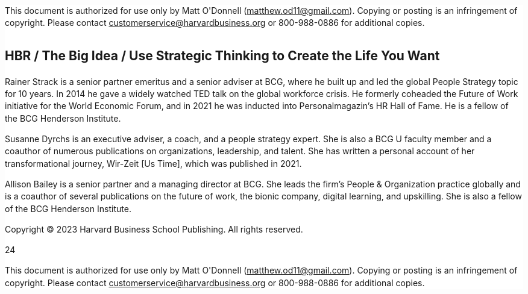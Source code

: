 This document is authorized for use only by Matt O'Donnell (matthew.od11@gmail.com). Copying or posting is an infringement of copyright. Please contact customerservice@harvardbusiness.org or 800-988-0886 for additional copies.

## HBR / The Big Idea / Use Strategic Thinking to Create the Life You Want

Rainer Strack is a senior partner emeritus and a senior adviser at BCG, where he built up and led the global People Strategy topic for 10 years. In 2014 he gave a widely watched TED talk on the global workforce crisis. He formerly coheaded the Future of Work initiative for the World Economic Forum, and in 2021 he was inducted into Personalmagazin’s HR Hall of Fame. He is a fellow of the BCG Henderson Institute.

Susanne Dyrchs is an executive adviser, a coach, and a people strategy expert. She is also a BCG U faculty member and a coauthor of numerous publications on organizations, leadership, and talent. She has written a personal account of her transformational journey, Wir-Zeit [Us Time], which was published in 2021.

Allison Bailey is a senior partner and a managing director at BCG. She leads the ﬁrm’s People & Organization practice globally and is a coauthor of several publications on the future of work, the bionic company, digital learning, and upskilling. She is also a fellow of the BCG Henderson Institute.

Copyright © 2023 Harvard Business School Publishing. All rights reserved.

24

This document is authorized for use only by Matt O'Donnell (matthew.od11@gmail.com). Copying or posting is an infringement of copyright. Please contact customerservice@harvardbusiness.org or 800-988-0886 for additional copies.